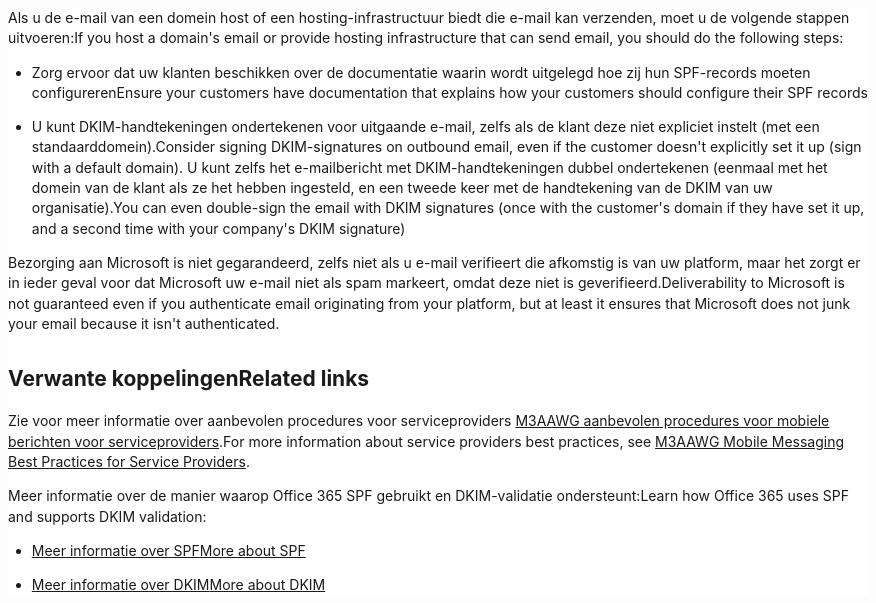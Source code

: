 <span data-ttu-id="d2c4f-206">Als u de e-mail van een domein host of een hosting-infrastructuur biedt die e-mail kan verzenden, moet u de volgende stappen uitvoeren:</span><span class="sxs-lookup"><span data-stu-id="d2c4f-206">If you host a domain's email or provide hosting infrastructure that can send email, you should do the following steps:</span></span>

- <span data-ttu-id="d2c4f-207">Zorg ervoor dat uw klanten beschikken over de documentatie waarin wordt uitgelegd hoe zij hun SPF-records moeten configureren</span><span class="sxs-lookup"><span data-stu-id="d2c4f-207">Ensure your customers have documentation that explains how your customers should configure their SPF records</span></span>

- <span data-ttu-id="d2c4f-208">U kunt DKIM-handtekeningen ondertekenen voor uitgaande e-mail, zelfs als de klant deze niet expliciet instelt (met een standaarddomein).</span><span class="sxs-lookup"><span data-stu-id="d2c4f-208">Consider signing DKIM-signatures on outbound email, even if the customer doesn't explicitly set it up (sign with a default domain).</span></span> <span data-ttu-id="d2c4f-209">U kunt zelfs het e-mailbericht met DKIM-handtekeningen dubbel ondertekenen (eenmaal met het domein van de klant als ze het hebben ingesteld, en een tweede keer met de handtekening van de DKIM van uw organisatie).</span><span class="sxs-lookup"><span data-stu-id="d2c4f-209">You can even double-sign the email with DKIM signatures (once with the customer's domain if they have set it up, and a second time with your company's DKIM signature)</span></span>

<span data-ttu-id="d2c4f-210">Bezorging aan Microsoft is niet gegarandeerd, zelfs niet als u e-mail verifieert die afkomstig is van uw platform, maar het zorgt er in ieder geval voor dat Microsoft uw e-mail niet als spam markeert, omdat deze niet is geverifieerd.</span><span class="sxs-lookup"><span data-stu-id="d2c4f-210">Deliverability to Microsoft is not guaranteed even if you authenticate email originating from your platform, but at least it ensures that Microsoft does not junk your email because it isn't authenticated.</span></span>

## <a name="related-links"></a><span data-ttu-id="d2c4f-211">Verwante koppelingen</span><span class="sxs-lookup"><span data-stu-id="d2c4f-211">Related links</span></span>

<span data-ttu-id="d2c4f-212">Zie voor meer informatie over aanbevolen procedures voor serviceproviders [M3AAWG aanbevolen procedures voor mobiele berichten voor serviceproviders](https://www.m3aawg.org/sites/default/files/m3aawg-mobile-messaging-best-practices-service-providers-2015-08_0.pdf).</span><span class="sxs-lookup"><span data-stu-id="d2c4f-212">For more information about service providers best practices, see [M3AAWG Mobile Messaging Best Practices for Service Providers](https://www.m3aawg.org/sites/default/files/m3aawg-mobile-messaging-best-practices-service-providers-2015-08_0.pdf).</span></span>

<span data-ttu-id="d2c4f-213">Meer informatie over de manier waarop Office 365 SPF gebruikt en DKIM-validatie ondersteunt:</span><span class="sxs-lookup"><span data-stu-id="d2c4f-213">Learn how Office 365 uses SPF and supports DKIM validation:</span></span>

- [<span data-ttu-id="d2c4f-214">Meer informatie over SPF</span><span class="sxs-lookup"><span data-stu-id="d2c4f-214">More about SPF</span></span>](how-office-365-uses-spf-to-prevent-spoofing.md)

- [<span data-ttu-id="d2c4f-215">Meer informatie over DKIM</span><span class="sxs-lookup"><span data-stu-id="d2c4f-215">More about DKIM</span></span>](support-for-validation-of-dkim-signed-messages.md)
